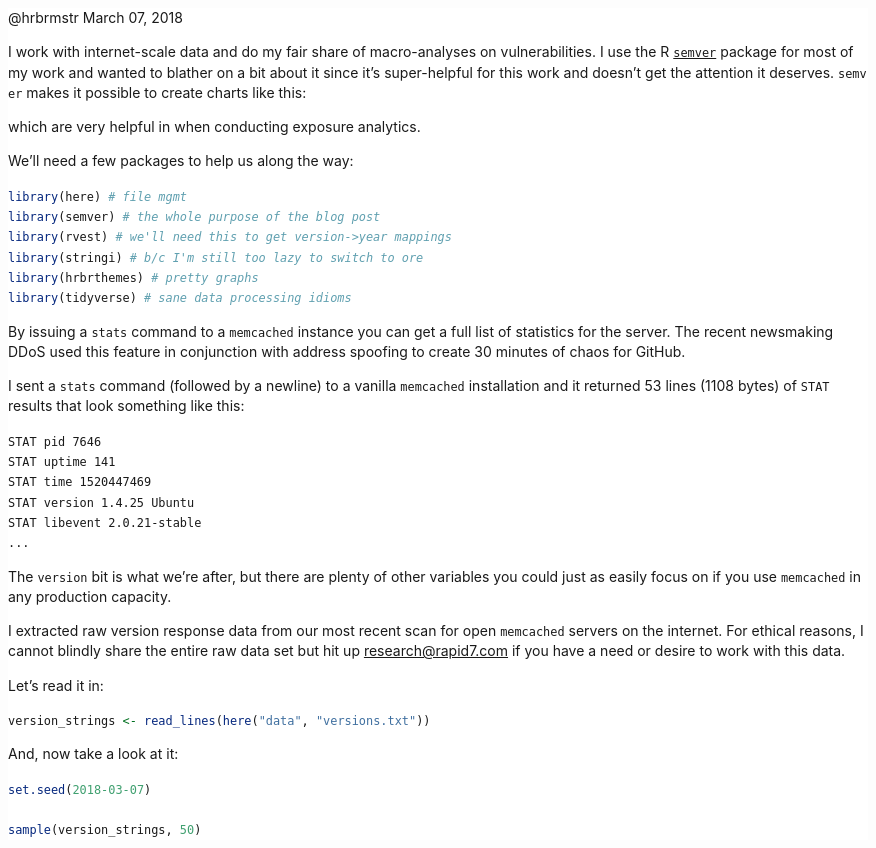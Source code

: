 @hrbrmstr
March 07, 2018

I work with internet-scale data and do my fair share of macro-analyses
on vulnerabilities. I use the R [`semver`]() package for most of my work
and wanted to blather on a bit about it since it’s super-helpful for
this work and doesn’t get the attention it deserves. `semver` makes it
possible to create charts like this:

which are very helpful in when conducting exposure analytics.

We’ll need a few packages to help us along the way:

``` r
library(here) # file mgmt
library(semver) # the whole purpose of the blog post
library(rvest) # we'll need this to get version->year mappings
library(stringi) # b/c I'm still too lazy to switch to ore
library(hrbrthemes) # pretty graphs
library(tidyverse) # sane data processing idioms
```

By issuing a `stats` command to a `memcached` instance you can get a
full list of statistics for the server. The recent newsmaking DDoS used
this feature in conjunction with address spoofing to create 30 minutes
of chaos for GitHub.

I sent a `stats` command (followed by a newline) to a vanilla
`memcached` installation and it returned 53 lines (1108 bytes) of `STAT`
results that look something like this:

    STAT pid 7646
    STAT uptime 141
    STAT time 1520447469
    STAT version 1.4.25 Ubuntu
    STAT libevent 2.0.21-stable
    ...

The `version` bit is what we’re after, but there are plenty of other
variables you could just as easily focus on if you use `memcached` in
any production capacity.

I extracted raw version response data from our most recent scan for open
`memcached` servers on the internet. For ethical reasons, I cannot
blindly share the entire raw data set but hit up <research@rapid7.com>
if you have a need or desire to work with this data.

Let’s read it in:

``` r
version_strings <- read_lines(here("data", "versions.txt"))
```

And, now take a look at it:

``` r
set.seed(2018-03-07)

sample(version_strings, 50)
```

